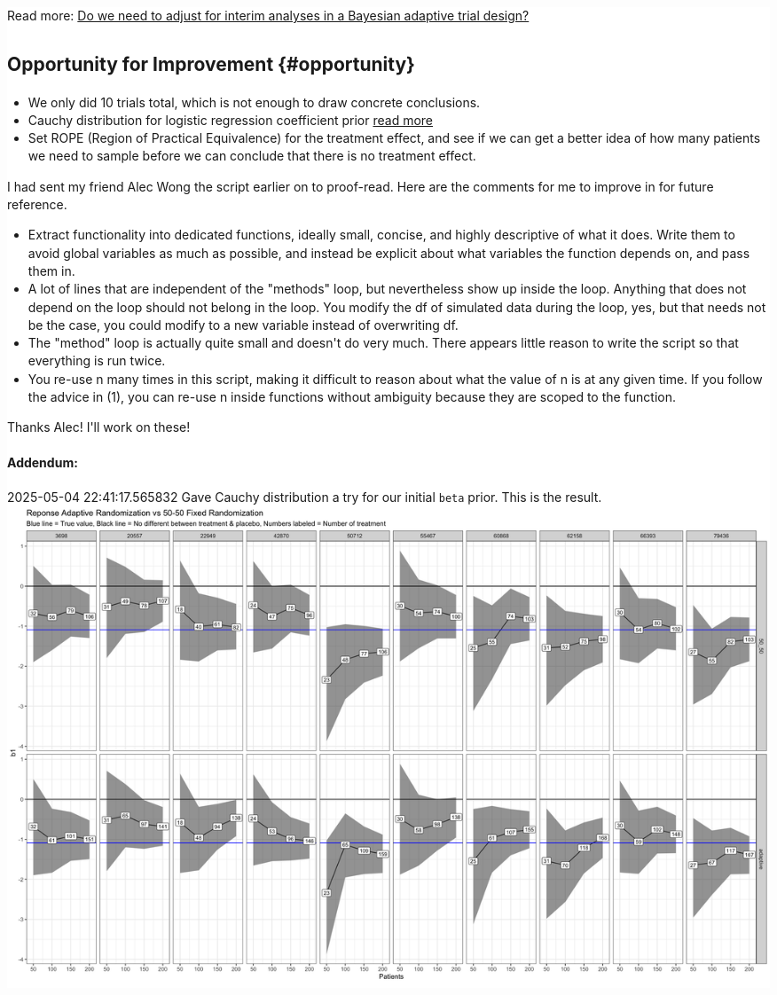 Read more: [Do we need to adjust for interim analyses in a Bayesian adaptive trial design?](https://bmcmedresmethodol.biomedcentral.com/articles/10.1186/s12874-020-01042-7)

## Opportunity for Improvement {#opportunity}
- We only did 10 trials total, which is not enough to draw concrete conclusions.
- Cauchy distribution for logistic regression coefficient prior [read more](https://statmodeling.stat.columbia.edu/2015/11/01/cauchy-priors-for-logistic-regression-coefficients/)
- Set ROPE (Region of Practical Equivalence) for the treatment effect, and see if we can get a better idea of how many patients we need to sample before we can conclude that there is no treatment effect.

I had sent my friend Alec Wong the script earlier on to proof-read. Here are the comments for me to improve in for future reference. 

- Extract functionality into dedicated functions, ideally small, concise, and highly descriptive of what it does. Write them to avoid global variables as much as possible, and instead be explicit about what variables the function depends on, and pass them in.
- A lot of lines that are independent of the "methods" loop, but nevertheless show up inside the loop. Anything that does not depend on the loop should not belong in the loop. You modify the df of simulated data during the loop, yes, but that needs not be the case, you could modify to a new variable instead of overwriting df.
- The "method" loop is actually quite small and doesn't do very much. There appears little reason to write the script so that everything is run twice.
- You re-use n many times in this script, making it difficult to reason about what the value of n is at any given time.  If you follow the advice in (1), you can re-use n inside functions without ambiguity because they are scoped to the function.

Thanks Alec! I'll work on these! 

#### Addendum:
2025-05-04 22:41:17.565832 
Gave Cauchy distribution a try for our initial `beta` prior. This is the result. 
![](simulation_cauchy.png)
